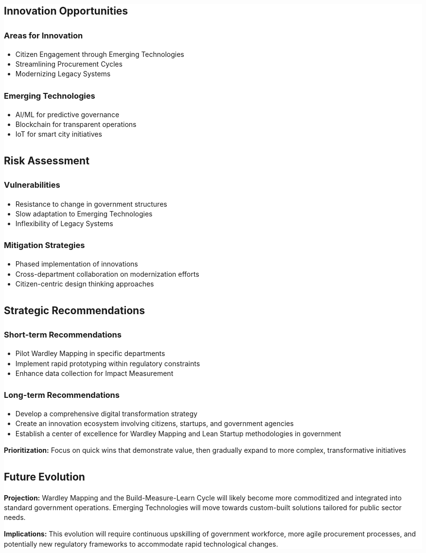 ## Innovation Opportunities

### Areas for Innovation
- Citizen Engagement through Emerging Technologies
- Streamlining Procurement Cycles
- Modernizing Legacy Systems

### Emerging Technologies
- AI/ML for predictive governance
- Blockchain for transparent operations
- IoT for smart city initiatives

## Risk Assessment

### Vulnerabilities
- Resistance to change in government structures
- Slow adaptation to Emerging Technologies
- Inflexibility of Legacy Systems

### Mitigation Strategies
- Phased implementation of innovations
- Cross-department collaboration on modernization efforts
- Citizen-centric design thinking approaches

## Strategic Recommendations

### Short-term Recommendations
- Pilot Wardley Mapping in specific departments
- Implement rapid prototyping within regulatory constraints
- Enhance data collection for Impact Measurement

### Long-term Recommendations
- Develop a comprehensive digital transformation strategy
- Create an innovation ecosystem involving citizens, startups, and government agencies
- Establish a center of excellence for Wardley Mapping and Lean Startup methodologies in government

**Prioritization:** Focus on quick wins that demonstrate value, then gradually expand to more complex, transformative initiatives

## Future Evolution

**Projection:** Wardley Mapping and the Build-Measure-Learn Cycle will likely become more commoditized and integrated into standard government operations. Emerging Technologies will move towards custom-built solutions tailored for public sector needs.

**Implications:** This evolution will require continuous upskilling of government workforce, more agile procurement processes, and potentially new regulatory frameworks to accommodate rapid technological changes.
